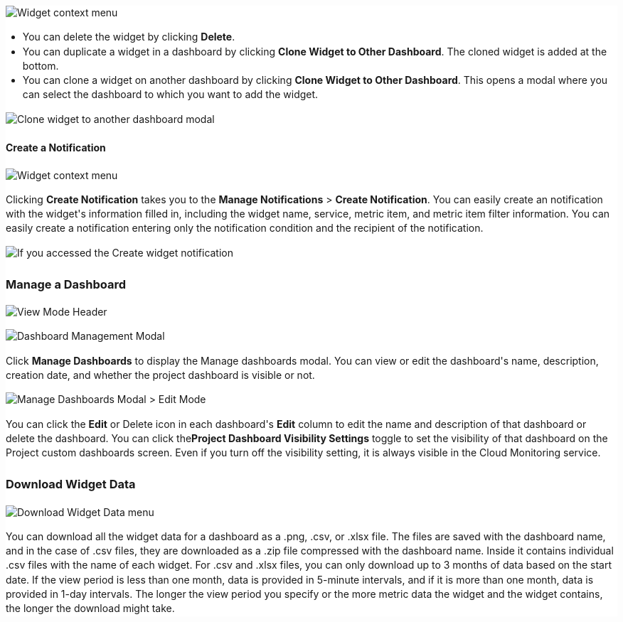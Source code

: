 ![Widget context menu](https://static.toastoven.net/prod_cloud_monitoring/cloud_monitoring_01_03_b_01-3.png)

- You can delete the widget by clicking **Delete**.
- You can duplicate a widget in a dashboard by clicking **Clone Widget to Other Dashboard**. The cloned widget is added at the bottom.
- You can clone a widget on another dashboard by clicking **Clone Widget to Other Dashboard**. This opens a modal where you can select the dashboard to which you want to add the widget.

![Clone widget to another dashboard modal](https://static.toastoven.net/prod_cloud_monitoring/cloud_monitoring_01_03_b_01-2.png)

#### Create a Notification

![Widget context menu](https://static.toastoven.net/prod_cloud_monitoring/cloud_monitoring_01_03_b_01-3.png)

Clicking **Create Notification** takes you to the **Manage Notifications** > **Create Notification**. You can easily create an notification with the widget's information filled in, including the widget name, service, metric item, and metric item filter information.
You can easily create a notification entering only the notification condition and the recipient of the notification.

![If you accessed the Create widget notification](https://static.toastoven.net/prod_cloud_monitoring/cloud_monitoring_01_03_c-1.png)

### Manage a Dashboard

![View Mode Header](https://static.toastoven.net/prod_cloud_monitoring/cloud_monitoring_01_04-1.png)

![Dashboard Management Modal](https://static.toastoven.net/prod_cloud_monitoring/cloud_monitoring_01_04-2.png)

Click **Manage Dashboards** to display the Manage dashboards modal. You can view or edit the dashboard's name, description, creation date, and whether the project dashboard is visible or not.

![Manage Dashboards Modal > Edit Mode](https://static.toastoven.net/prod_cloud_monitoring/cloud_monitoring_01_04-3.png)

You can click the **Edit** or Delete icon in each dashboard's **Edit** column to edit the name and description of that dashboard or delete the dashboard.
You can click the**Project Dashboard Visibility Settings** toggle to set the visibility of that dashboard on the Project custom dashboards screen. Even if you turn off the visibility setting, it is always visible in the Cloud Monitoring service.

### Download Widget Data

![Download Widget Data menu](https://static.toastoven.net/prod_cloud_monitoring/cloud_monitoring_01_05-1.png)

You can download all the widget data for a dashboard as a .png, .csv, or .xlsx file. The files are saved with the dashboard name, and in the case of .csv files, they are downloaded as a .zip file compressed with the dashboard name. Inside it contains individual .csv files with the name of each widget.
For .csv and .xlsx files, you can only download up to 3 months of data based on the start date. If the view period is less than one month, data is provided in 5-minute intervals, and if it is more than one month, data is provided in 1-day intervals.
The longer the view period you specify or the more metric data the widget and the widget contains, the longer the download might take.
